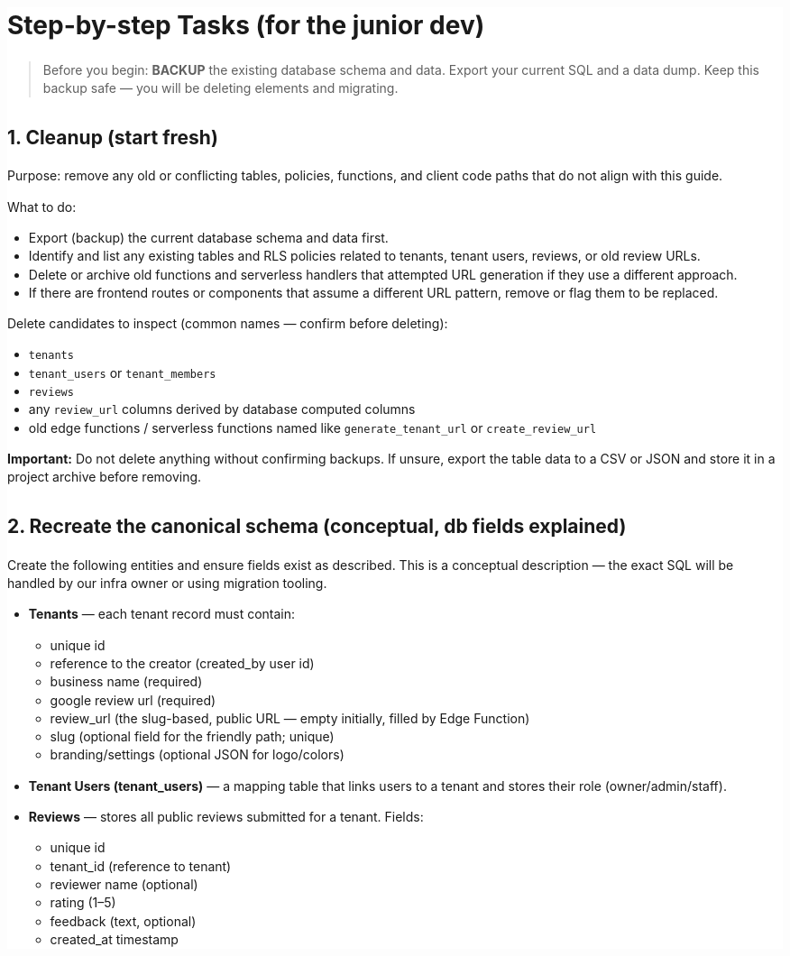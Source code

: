 
# Step-by-step Tasks (for the junior dev)

> Before you begin: **BACKUP** the existing database schema and data. Export your current SQL and a data dump. Keep this backup safe — you will be deleting elements and migrating.

## 1. Cleanup (start fresh)

Purpose: remove any old or conflicting tables, policies, functions, and client code paths that do not align with this guide.

What to do:
- Export (backup) the current database schema and data first.
- Identify and list any existing tables and RLS policies related to tenants, tenant users, reviews, or old review URLs.
- Delete or archive old functions and serverless handlers that attempted URL generation if they use a different approach.
- If there are frontend routes or components that assume a different URL pattern, remove or flag them to be replaced.

Delete candidates to inspect (common names — confirm before deleting):
- `tenants`
- `tenant_users` or `tenant_members`
- `reviews`
- any `review_url` columns derived by database computed columns
- old edge functions / serverless functions named like `generate_tenant_url` or `create_review_url`

**Important:** Do not delete anything without confirming backups. If unsure, export the table data to a CSV or JSON and store it in a project archive before removing.

## 2. Recreate the canonical schema (conceptual, db fields explained)

Create the following entities and ensure fields exist as described. This is a conceptual description — the exact SQL will be handled by our infra owner or using migration tooling.

- **Tenants** — each tenant record must contain:
  - unique id
  - reference to the creator (created_by user id)
  - business name (required)
  - google review url (required)
  - review_url (the slug-based, public URL — empty initially, filled by Edge Function)
  - slug (optional field for the friendly path; unique)
  - branding/settings (optional JSON for logo/colors)

- **Tenant Users (tenant_users)** — a mapping table that links users to a tenant and stores their role (owner/admin/staff).

- **Reviews** — stores all public reviews submitted for a tenant. Fields:
  - unique id
  - tenant_id (reference to tenant)
  - reviewer name (optional)
  - rating (1–5)
  - feedback (text, optional)
  - created_at timestamp
